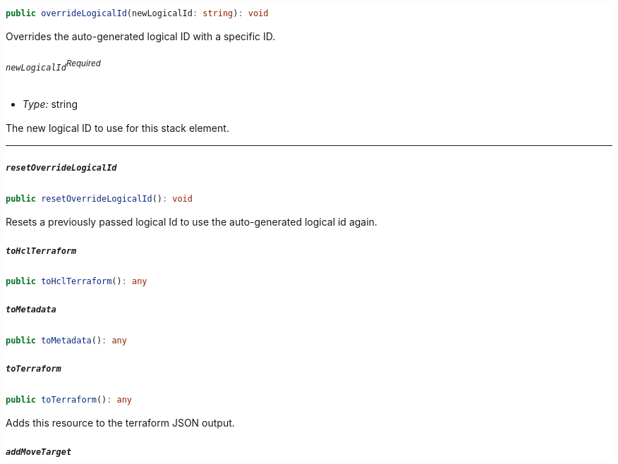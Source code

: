 ```typescript
public overrideLogicalId(newLogicalId: string): void
```

Overrides the auto-generated logical ID with a specific ID.

###### `newLogicalId`<sup>Required</sup> <a name="newLogicalId" id="@cdktf/provider-mongodbatlas.privatelinkEndpointServiceDataFederationOnlineArchive.PrivatelinkEndpointServiceDataFederationOnlineArchive.overrideLogicalId.parameter.newLogicalId"></a>

- *Type:* string

The new logical ID to use for this stack element.

---

##### `resetOverrideLogicalId` <a name="resetOverrideLogicalId" id="@cdktf/provider-mongodbatlas.privatelinkEndpointServiceDataFederationOnlineArchive.PrivatelinkEndpointServiceDataFederationOnlineArchive.resetOverrideLogicalId"></a>

```typescript
public resetOverrideLogicalId(): void
```

Resets a previously passed logical Id to use the auto-generated logical id again.

##### `toHclTerraform` <a name="toHclTerraform" id="@cdktf/provider-mongodbatlas.privatelinkEndpointServiceDataFederationOnlineArchive.PrivatelinkEndpointServiceDataFederationOnlineArchive.toHclTerraform"></a>

```typescript
public toHclTerraform(): any
```

##### `toMetadata` <a name="toMetadata" id="@cdktf/provider-mongodbatlas.privatelinkEndpointServiceDataFederationOnlineArchive.PrivatelinkEndpointServiceDataFederationOnlineArchive.toMetadata"></a>

```typescript
public toMetadata(): any
```

##### `toTerraform` <a name="toTerraform" id="@cdktf/provider-mongodbatlas.privatelinkEndpointServiceDataFederationOnlineArchive.PrivatelinkEndpointServiceDataFederationOnlineArchive.toTerraform"></a>

```typescript
public toTerraform(): any
```

Adds this resource to the terraform JSON output.

##### `addMoveTarget` <a name="addMoveTarget" id="@cdktf/provider-mongodbatlas.privatelinkEndpointServiceDataFederationOnlineArchive.PrivatelinkEndpointServiceDataFederationOnlineArchive.addMoveTarget"></a>
